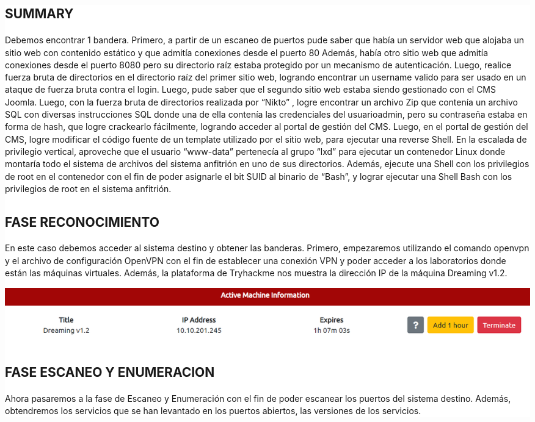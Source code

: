 ## SUMMARY

Debemos encontrar 1 bandera. Primero, a partir de un escaneo de puertos pude saber que había un servidor web que alojaba un sitio web con contenido estático y que admitía conexiones desde el puerto 80 Además, había otro sitio web que admitía conexiones desde el puerto 8080 pero su directorio raíz estaba protegido por un mecanismo de autenticación. Luego, realice fuerza bruta de directorios en el directorio raíz del primer sitio web, logrando encontrar un username valido para ser usado en un ataque de fuerza bruta contra el login. Luego, pude saber que el segundo sitio web estaba siendo gestionado con el CMS Joomla. Luego, con la fuerza bruta de directorios realizada por “Nikto” , logre encontrar un archivo Zip que contenía un archivo SQL con diversas instrucciones SQL donde una de ella contenía las credenciales del usuarioadmin, pero su contraseña estaba en forma de hash, que logre crackearlo fácilmente, logrando acceder al portal de gestión del CMS. Luego, en el portal de gestión del CMS, logre modificar el código fuente de un template utilizado por el sitio web, para ejecutar una reverse Shell. En la escalada de privilegio vertical, aproveche que el usuario “www-data” pertenecía al grupo “lxd” para ejecutar un contenedor Linux donde montaría todo el sistema de archivos del sistema anfitrión en uno de sus directorios. Además, ejecute una Shell con los privilegios de root en el contenedor con el fin de poder asignarle el bit SUID al binario de “Bash”, y lograr ejecutar una Shell Bash con los privilegios de root en el sistema anfitrión.

## FASE RECONOCIMIENTO 

En este caso debemos acceder al sistema destino y obtener las banderas. Primero, empezaremos utilizando el comando openvpn y el archivo de configuración OpenVPN con el fin de establecer una conexión VPN y poder acceder a los laboratorios donde están las máquinas virtuales. Además, la plataforma de Tryhackme nos muestra la dirección IP de la máquina Dreaming v1.2.

![](/assets/images/Dream/image005.png)

## FASE ESCANEO Y ENUMERACION

Ahora pasaremos a la fase de Escaneo y Enumeración con el fin de poder escanear los puertos del sistema destino. Además, obtendremos los servicios que se han levantado en los puertos abiertos, las versiones de los servicios.
